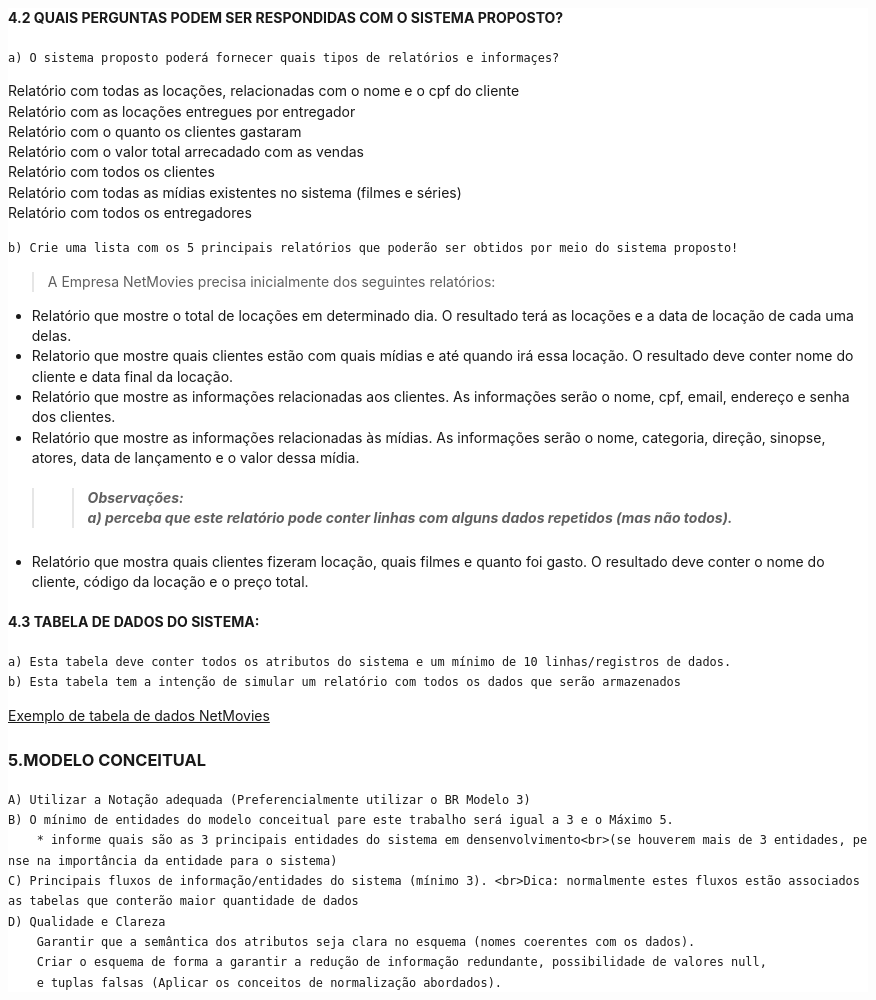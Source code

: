 #### 4.2 QUAIS PERGUNTAS PODEM SER RESPONDIDAS COM O SISTEMA PROPOSTO?
    a) O sistema proposto poderá fornecer quais tipos de relatórios e informaçes? 
    
Relatório com todas as locações, relacionadas com o nome e o cpf do cliente<br>
Relatório com as locações entregues por entregador<br>
Relatório com o quanto os clientes gastaram<br>
Relatório com o valor total arrecadado com as vendas<br>
Relatório com todos os clientes<br>
Relatório com todas as mídias existentes no sistema (filmes e séries)<br>
Relatório com todos os entregadores<br>

    b) Crie uma lista com os 5 principais relatórios que poderão ser obtidos por meio do sistema proposto!
    
> A Empresa NetMovies precisa inicialmente dos seguintes relatórios:
* Relatório que mostre o total de locações em determinado dia. O resultado terá as locações e a data de locação de cada uma delas.
* Relatorio que mostre quais clientes estão com quais mídias e até quando irá essa locação. O resultado deve conter nome do cliente e data final da locação.
* Relatório que mostre as informações relacionadas aos clientes. As informações serão o nome, cpf, email, endereço e senha dos clientes.
* Relatório que mostre as informações relacionadas às mídias. As informações serão o nome, categoria, direção, sinopse, atores, data de lançamento e o valor dessa mídia.

>> ##### Observações: <br> a) perceba que este relatório pode conter linhas com alguns dados repetidos (mas não todos). <br>
* Relatório que mostra quais clientes fizeram locação, quais filmes e quanto foi gasto. O resultado deve conter o nome do cliente, código da locação e o preço total.

 
#### 4.3 TABELA DE DADOS DO SISTEMA:
    a) Esta tabela deve conter todos os atributos do sistema e um mínimo de 10 linhas/registros de dados.
    b) Esta tabela tem a intenção de simular um relatório com todos os dados que serão armazenados 
    
[Exemplo de tabela de dados NetMovies](https://github.com/SirLevi015/NetMovies_BD_trabalho/blob/master/arquivos/excel_bd1.xlsx "Tabela - NetMovies")
    
    
### 5.MODELO CONCEITUAL<br>
    A) Utilizar a Notação adequada (Preferencialmente utilizar o BR Modelo 3)
    B) O mínimo de entidades do modelo conceitual pare este trabalho será igual a 3 e o Máximo 5.
        * informe quais são as 3 principais entidades do sistema em densenvolvimento<br>(se houverem mais de 3 entidades, pense na importância da entidade para o sistema)       
    C) Principais fluxos de informação/entidades do sistema (mínimo 3). <br>Dica: normalmente estes fluxos estão associados as tabelas que conterão maior quantidade de dados 
    D) Qualidade e Clareza
        Garantir que a semântica dos atributos seja clara no esquema (nomes coerentes com os dados).
        Criar o esquema de forma a garantir a redução de informação redundante, possibilidade de valores null, 
        e tuplas falsas (Aplicar os conceitos de normalização abordados).   
        